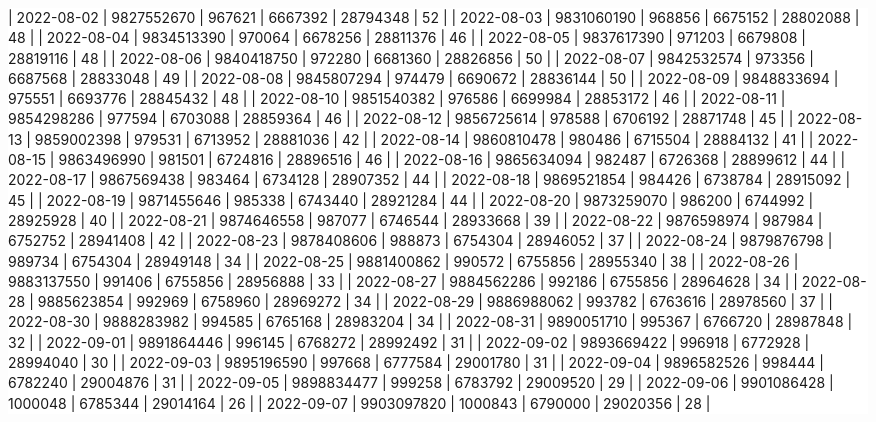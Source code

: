 | 2022-08-02 | 9827552670 | 967621 | 6667392 | 28794348 | 52 |
| 2022-08-03 | 9831060190 | 968856 | 6675152 | 28802088 | 48 |
| 2022-08-04 | 9834513390 | 970064 | 6678256 | 28811376 | 46 |
| 2022-08-05 | 9837617390 | 971203 | 6679808 | 28819116 | 48 |
| 2022-08-06 | 9840418750 | 972280 | 6681360 | 28826856 | 50 |
| 2022-08-07 | 9842532574 | 973356 | 6687568 | 28833048 | 49 |
| 2022-08-08 | 9845807294 | 974479 | 6690672 | 28836144 | 50 |
| 2022-08-09 | 9848833694 | 975551 | 6693776 | 28845432 | 48 |
| 2022-08-10 | 9851540382 | 976586 | 6699984 | 28853172 | 46 |
| 2022-08-11 | 9854298286 | 977594 | 6703088 | 28859364 | 46 |
| 2022-08-12 | 9856725614 | 978588 | 6706192 | 28871748 | 45 |
| 2022-08-13 | 9859002398 | 979531 | 6713952 | 28881036 | 42 |
| 2022-08-14 | 9860810478 | 980486 | 6715504 | 28884132 | 41 |
| 2022-08-15 | 9863496990 | 981501 | 6724816 | 28896516 | 46 |
| 2022-08-16 | 9865634094 | 982487 | 6726368 | 28899612 | 44 |
| 2022-08-17 | 9867569438 | 983464 | 6734128 | 28907352 | 44 |
| 2022-08-18 | 9869521854 | 984426 | 6738784 | 28915092 | 45 |
| 2022-08-19 | 9871455646 | 985338 | 6743440 | 28921284 | 44 |
| 2022-08-20 | 9873259070 | 986200 | 6744992 | 28925928 | 40 |
| 2022-08-21 | 9874646558 | 987077 | 6746544 | 28933668 | 39 |
| 2022-08-22 | 9876598974 | 987984 | 6752752 | 28941408 | 42 |
| 2022-08-23 | 9878408606 | 988873 | 6754304 | 28946052 | 37 |
| 2022-08-24 | 9879876798 | 989734 | 6754304 | 28949148 | 34 |
| 2022-08-25 | 9881400862 | 990572 | 6755856 | 28955340 | 38 |
| 2022-08-26 | 9883137550 | 991406 | 6755856 | 28956888 | 33 |
| 2022-08-27 | 9884562286 | 992186 | 6755856 | 28964628 | 34 |
| 2022-08-28 | 9885623854 | 992969 | 6758960 | 28969272 | 34 |
| 2022-08-29 | 9886988062 | 993782 | 6763616 | 28978560 | 37 |
| 2022-08-30 | 9888283982 | 994585 | 6765168 | 28983204 | 34 |
| 2022-08-31 | 9890051710 | 995367 | 6766720 | 28987848 | 32 |
| 2022-09-01 | 9891864446 | 996145 | 6768272 | 28992492 | 31 |
| 2022-09-02 | 9893669422 | 996918 | 6772928 | 28994040 | 30 |
| 2022-09-03 | 9895196590 | 997668 | 6777584 | 29001780 | 31 |
| 2022-09-04 | 9896582526 | 998444 | 6782240 | 29004876 | 31 |
| 2022-09-05 | 9898834477 | 999258 | 6783792 | 29009520 | 29 |
| 2022-09-06 | 9901086428 | 1000048 | 6785344 | 29014164 | 26 |
| 2022-09-07 | 9903097820 | 1000843 | 6790000 | 29020356 | 28 |